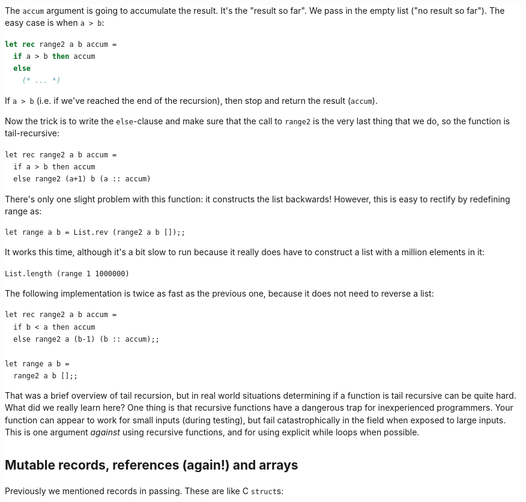 The `accum` argument is going to accumulate the result. It's the "result
so far". We pass in the empty list ("no result so far"). The easy case
is when `a > b`:

```ocaml
let rec range2 a b accum =
  if a > b then accum
  else
    (* ... *)
```
If `a > b` (i.e. if we've reached the end of the recursion), then stop
and return the result (`accum`).

Now the trick is to write the `else`-clause and make sure that the call
to `range2` is the very last thing that we do, so the function is
tail-recursive:

```ocamltop
let rec range2 a b accum =
  if a > b then accum
  else range2 (a+1) b (a :: accum)
```
There's only one slight problem with this function: it constructs the
list backwards! However, this is easy to rectify by redefining range as:

```ocamltop
let range a b = List.rev (range2 a b []);;
```
It works this time, although it's a bit slow to run because it really
does have to construct a list with a million elements in it:

```ocamltop
List.length (range 1 1000000)
```
The following implementation is twice as fast as the previous one,
because it does not need to reverse a list:

```ocamltop
let rec range2 a b accum =
  if b < a then accum
  else range2 a (b-1) (b :: accum);;
  
let range a b =
  range2 a b [];;
```
That was a brief overview of tail recursion, but in real world
situations determining if a function is tail recursive can be quite
hard. What did we really learn here? One thing is that recursive
functions have a dangerous trap for inexperienced programmers. Your
function can appear to work for small inputs (during testing), but fail
catastrophically in the field when exposed to large inputs. This is one
argument *against* using recursive functions, and for using explicit
while loops when possible.

## Mutable records, references (again!) and arrays
Previously we mentioned records in passing. These are like C `struct`s:
